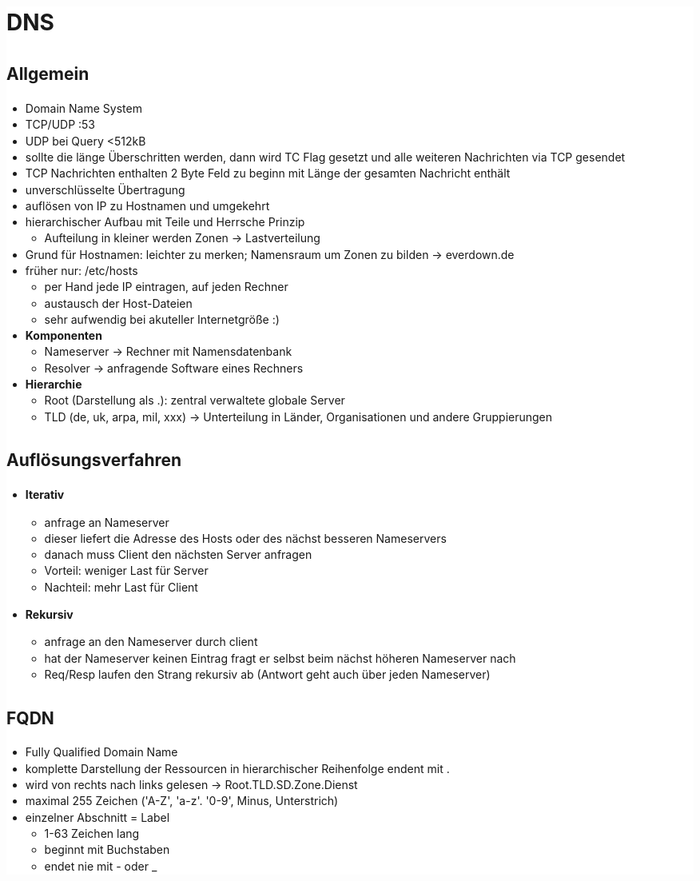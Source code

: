 # DNS

## Allgemein

- Domain Name System
- TCP/UDP :53
- UDP bei Query <512kB
- sollte die länge Überschritten werden, dann wird TC Flag gesetzt und alle weiteren Nachrichten via TCP gesendet
- TCP Nachrichten enthalten 2 Byte Feld zu beginn mit Länge der gesamten Nachricht enthält
- unverschlüsselte Übertragung
- auflösen von IP zu Hostnamen und umgekehrt
- hierarchischer Aufbau mit Teile und Herrsche Prinzip
    - Aufteilung in kleiner werden Zonen -> Lastverteilung
- Grund für Hostnamen: leichter zu merken; Namensraum um Zonen zu bilden -> everdown.de
- früher nur: /etc/hosts
    - per Hand jede IP eintragen, auf jeden Rechner
    - austausch der Host-Dateien
    - sehr aufwendig bei akuteller Internetgröße :)
- **Komponenten**
    - Nameserver -> Rechner mit Namensdatenbank
    - Resolver -> anfragende Software eines Rechners
- **Hierarchie**
    - Root (Darstellung als .): zentral verwaltete globale Server
    - TLD (de, uk, arpa, mil, xxx) -> Unterteilung in Länder, Organisationen und andere Gruppierungen

## Auflösungsverfahren

- **Iterativ**
    - anfrage an Nameserver
    - dieser liefert die Adresse des Hosts oder des nächst besseren Nameservers
    - danach muss Client den nächsten Server anfragen
    - Vorteil: weniger Last für Server
    - Nachteil: mehr Last für Client

- **Rekursiv**
    - anfrage an den Nameserver durch client
    - hat der Nameserver keinen Eintrag fragt er selbst beim nächst höheren Nameserver nach
    - Req/Resp laufen den Strang rekursiv ab (Antwort geht auch über jeden Nameserver)

## FQDN

- Fully Qualified Domain Name
- komplette Darstellung der Ressourcen in hierarchischer Reihenfolge endent mit .
- wird von rechts nach links gelesen -> Root.TLD.SD.Zone.Dienst
- maximal 255 Zeichen ('A-Z', 'a-z'. '0-9', Minus, Unterstrich)
- einzelner Abschnitt = Label
    - 1-63 Zeichen lang
    - beginnt mit Buchstaben
    - endet nie mit - oder _
